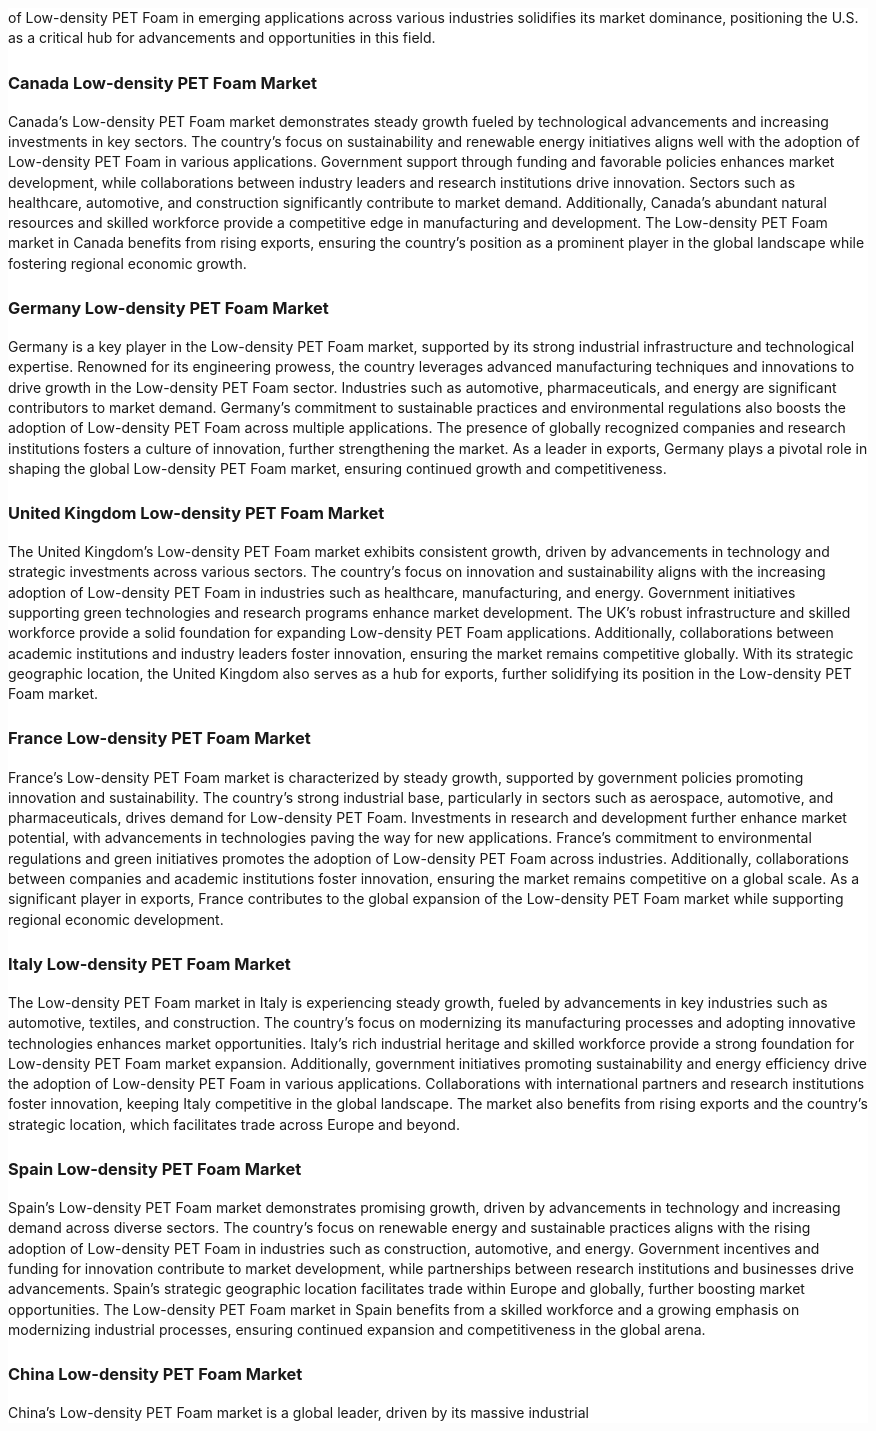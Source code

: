 of Low-density PET Foam in emerging applications across various industries solidifies its market dominance, positioning the U.S. as a critical hub for advancements and opportunities in this field.</p><h3>Canada Low-density PET Foam Market</h3><p>Canada&rsquo;s Low-density PET Foam market demonstrates steady growth fueled by technological advancements and increasing investments in key sectors. The country&rsquo;s focus on sustainability and renewable energy initiatives aligns well with the adoption of Low-density PET Foam in various applications. Government support through funding and favorable policies enhances market development, while collaborations between industry leaders and research institutions drive innovation. Sectors such as healthcare, automotive, and construction significantly contribute to market demand. Additionally, Canada&rsquo;s abundant natural resources and skilled workforce provide a competitive edge in manufacturing and development. The Low-density PET Foam market in Canada benefits from rising exports, ensuring the country&rsquo;s position as a prominent player in the global landscape while fostering regional economic growth.</p><h3>Germany Low-density PET Foam Market</h3><p>Germany is a key player in the Low-density PET Foam market, supported by its strong industrial infrastructure and technological expertise. Renowned for its engineering prowess, the country leverages advanced manufacturing techniques and innovations to drive growth in the Low-density PET Foam sector. Industries such as automotive, pharmaceuticals, and energy are significant contributors to market demand. Germany&rsquo;s commitment to sustainable practices and environmental regulations also boosts the adoption of Low-density PET Foam across multiple applications. The presence of globally recognized companies and research institutions fosters a culture of innovation, further strengthening the market. As a leader in exports, Germany plays a pivotal role in shaping the global Low-density PET Foam market, ensuring continued growth and competitiveness.</p><h3>United Kingdom Low-density PET Foam Market</h3><p>The United Kingdom&rsquo;s Low-density PET Foam market exhibits consistent growth, driven by advancements in technology and strategic investments across various sectors. The country&rsquo;s focus on innovation and sustainability aligns with the increasing adoption of Low-density PET Foam in industries such as healthcare, manufacturing, and energy. Government initiatives supporting green technologies and research programs enhance market development. The UK&rsquo;s robust infrastructure and skilled workforce provide a solid foundation for expanding Low-density PET Foam applications. Additionally, collaborations between academic institutions and industry leaders foster innovation, ensuring the market remains competitive globally. With its strategic geographic location, the United Kingdom also serves as a hub for exports, further solidifying its position in the Low-density PET Foam market.</p><h3>France Low-density PET Foam Market</h3><p>France&rsquo;s Low-density PET Foam market is characterized by steady growth, supported by government policies promoting innovation and sustainability. The country&rsquo;s strong industrial base, particularly in sectors such as aerospace, automotive, and pharmaceuticals, drives demand for Low-density PET Foam. Investments in research and development further enhance market potential, with advancements in technologies paving the way for new applications. France&rsquo;s commitment to environmental regulations and green initiatives promotes the adoption of Low-density PET Foam across industries. Additionally, collaborations between companies and academic institutions foster innovation, ensuring the market remains competitive on a global scale. As a significant player in exports, France contributes to the global expansion of the Low-density PET Foam market while supporting regional economic development.</p><h3>Italy Low-density PET Foam Market</h3><p>The Low-density PET Foam market in Italy is experiencing steady growth, fueled by advancements in key industries such as automotive, textiles, and construction. The country&rsquo;s focus on modernizing its manufacturing processes and adopting innovative technologies enhances market opportunities. Italy&rsquo;s rich industrial heritage and skilled workforce provide a strong foundation for Low-density PET Foam market expansion. Additionally, government initiatives promoting sustainability and energy efficiency drive the adoption of Low-density PET Foam in various applications. Collaborations with international partners and research institutions foster innovation, keeping Italy competitive in the global landscape. The market also benefits from rising exports and the country&rsquo;s strategic location, which facilitates trade across Europe and beyond.</p><h3>Spain Low-density PET Foam Market</h3><p>Spain&rsquo;s Low-density PET Foam market demonstrates promising growth, driven by advancements in technology and increasing demand across diverse sectors. The country&rsquo;s focus on renewable energy and sustainable practices aligns with the rising adoption of Low-density PET Foam in industries such as construction, automotive, and energy. Government incentives and funding for innovation contribute to market development, while partnerships between research institutions and businesses drive advancements. Spain&rsquo;s strategic geographic location facilitates trade within Europe and globally, further boosting market opportunities. The Low-density PET Foam market in Spain benefits from a skilled workforce and a growing emphasis on modernizing industrial processes, ensuring continued expansion and competitiveness in the global arena.</p><h3>China Low-density PET Foam Market</h3><p>China&rsquo;s Low-density PET Foam market is a global leader, driven by its massive industrial
